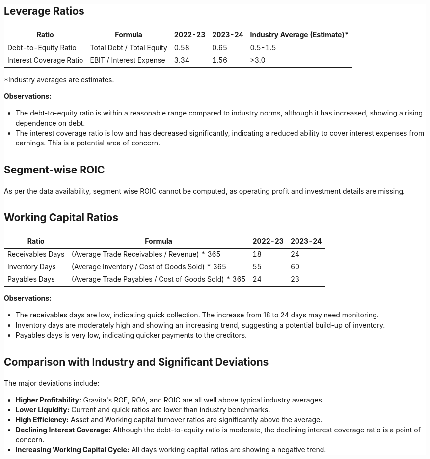## Leverage Ratios

| Ratio                   | Formula                                    | 2022-23 | 2023-24 | Industry Average (Estimate)* |
| ----------------------- | ------------------------------------------- | ------- | ------- | ---------------------------- |
| Debt-to-Equity Ratio   | Total Debt / Total Equity                   | 0.58  | 0.65   | 0.5-1.5                      |
| Interest Coverage Ratio | EBIT / Interest Expense                     |  3.34    |  1.56    | >3.0                         |

*Industry averages are estimates.

**Observations:**

*   The debt-to-equity ratio is within a reasonable range compared to industry norms, although it has increased, showing a rising dependence on debt.
*   The interest coverage ratio is low and has decreased significantly, indicating a reduced ability to cover interest expenses from earnings. This is a potential area of concern.

## Segment-wise ROIC

As per the data availability, segment wise ROIC cannot be computed, as operating profit and investment details are missing.

## Working Capital Ratios

| Ratio                     | Formula                                             | 2022-23     | 2023-24    |
|---------------------------|-----------------------------------------------------|-------------|------------|
| Receivables Days          | (Average Trade Receivables / Revenue) * 365         |      18     |       24    |
| Inventory Days            | (Average Inventory / Cost of Goods Sold) * 365      |      55    |  60 |
| Payables Days             | (Average Trade Payables / Cost of Goods Sold) * 365 |          24    |      23|

**Observations:**

*   The receivables days are low, indicating quick collection. The increase from 18 to 24 days may need monitoring.
*   Inventory days are moderately high and showing an increasing trend, suggesting a potential build-up of inventory.
* Payables days is very low, indicating quicker payments to the creditors.

## Comparison with Industry and Significant Deviations

The major deviations include:

*   **Higher Profitability:** Gravita's ROE, ROA, and ROIC are all well above typical industry averages.
*   **Lower Liquidity:** Current and quick ratios are lower than industry benchmarks.
*   **High Efficiency:** Asset and Working capital turnover ratios are significantly above the average.
*   **Declining Interest Coverage:** Although the debt-to-equity ratio is moderate, the declining interest coverage ratio is a point of concern.
*   **Increasing Working Capital Cycle:** All days working capital ratios are showing a negative trend.

